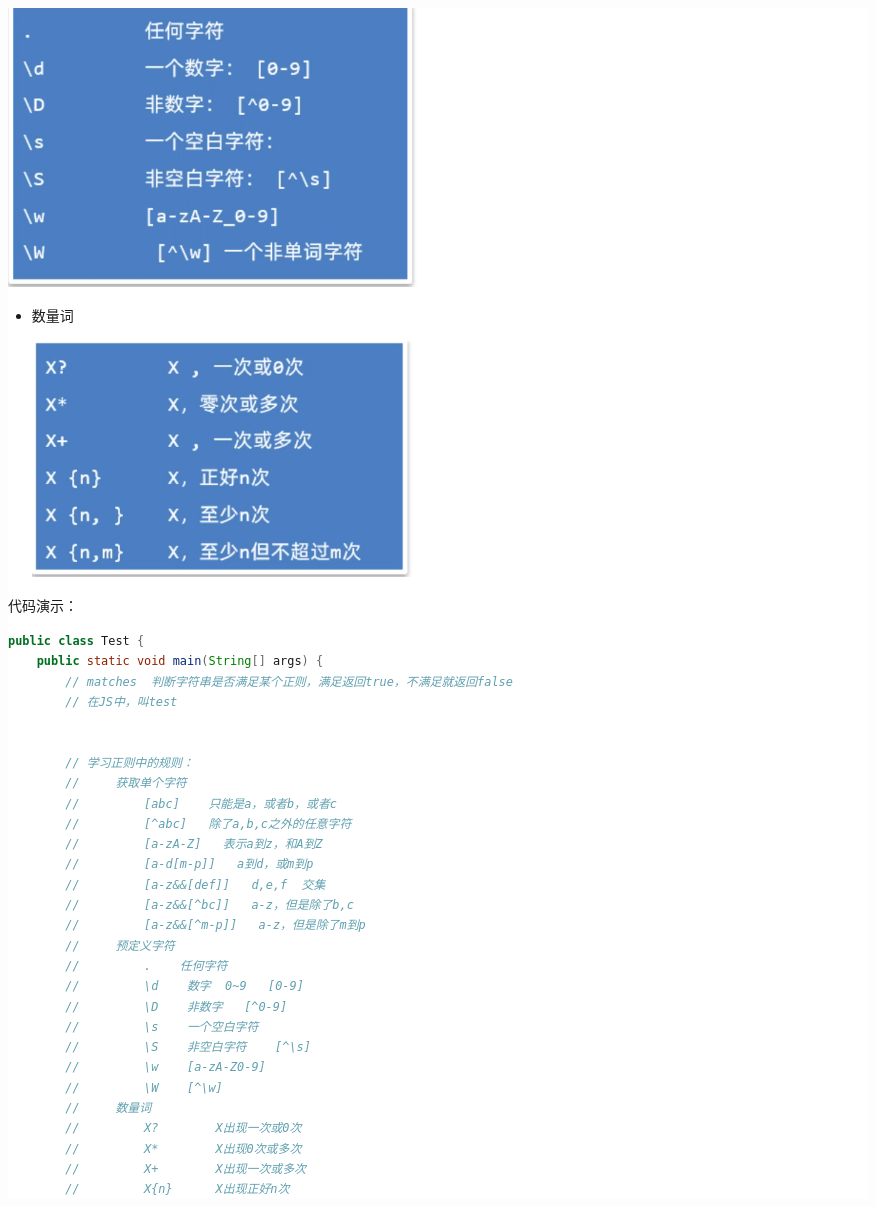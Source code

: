   ![1701653203036](./assets/1701653203036.png)

- 数量词

  ![1701653221690](./assets/1701653221690.png)



代码演示：

```java
public class Test {
    public static void main(String[] args) {
        // matches  判断字符串是否满足某个正则，满足返回true，不满足就返回false
        // 在JS中，叫test


        // 学习正则中的规则：
        //     获取单个字符
        //         [abc]    只能是a，或者b，或者c
        //         [^abc]   除了a,b,c之外的任意字符
        //         [a-zA-Z]   表示a到z，和A到Z
        //         [a-d[m-p]]   a到d，或m到p
        //         [a-z&&[def]]   d,e,f  交集
        //         [a-z&&[^bc]]   a-z，但是除了b,c
        //         [a-z&&[^m-p]]   a-z，但是除了m到p
        //     预定义字符
        //         .    任何字符
        //         \d    数字  0~9   [0-9]
        //         \D    非数字   [^0-9]
        //         \s    一个空白字符
        //         \S    非空白字符    [^\s]
        //         \w    [a-zA-Z0-9]
        //         \W    [^\w]
        //     数量词
        //         X?        X出现一次或0次
        //         X*        X出现0次或多次
        //         X+        X出现一次或多次
        //         X{n}      X出现正好n次
```